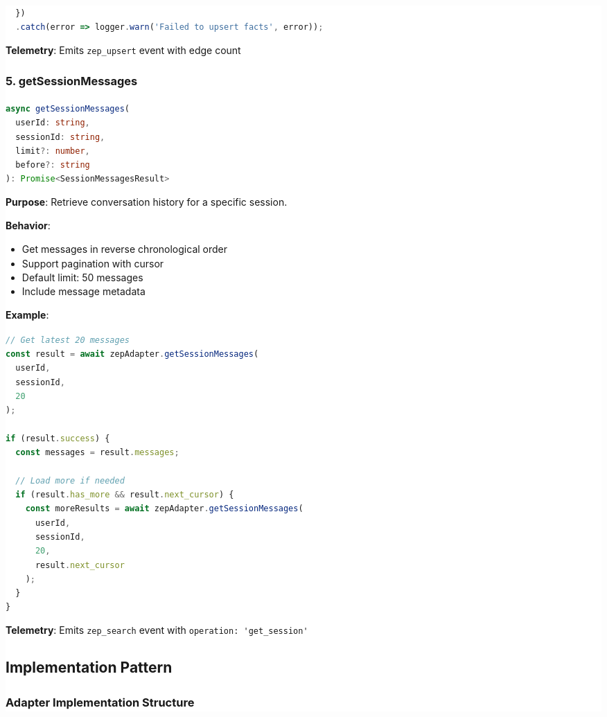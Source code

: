 ```typescript
  })
  .catch(error => logger.warn('Failed to upsert facts', error));
```

**Telemetry**: Emits `zep_upsert` event with edge count

### 5. getSessionMessages

```typescript
async getSessionMessages(
  userId: string, 
  sessionId: string, 
  limit?: number, 
  before?: string
): Promise<SessionMessagesResult>
```

**Purpose**: Retrieve conversation history for a specific session.

**Behavior**:
- Get messages in reverse chronological order
- Support pagination with cursor
- Default limit: 50 messages
- Include message metadata

**Example**:
```typescript
// Get latest 20 messages
const result = await zepAdapter.getSessionMessages(
  userId,
  sessionId,
  20
);

if (result.success) {
  const messages = result.messages;
  
  // Load more if needed
  if (result.has_more && result.next_cursor) {
    const moreResults = await zepAdapter.getSessionMessages(
      userId,
      sessionId,
      20,
      result.next_cursor
    );
  }
}
```

**Telemetry**: Emits `zep_search` event with `operation: 'get_session'`

## Implementation Pattern

### Adapter Implementation Structure

